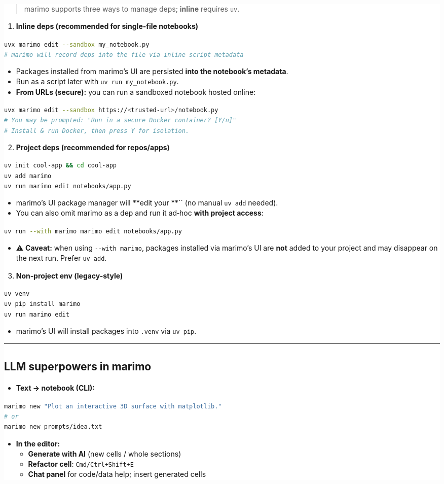 > marimo supports three ways to manage deps; **inline** requires `uv`.

1. **Inline deps (recommended for single-file notebooks)**

```bash
uvx marimo edit --sandbox my_notebook.py
# marimo will record deps into the file via inline script metadata
```

- Packages installed from marimo’s UI are persisted **into the notebook’s metadata**.
- Run as a script later with `uv run my_notebook.py`.
- **From URLs (secure):** you can run a sandboxed notebook hosted online:

```bash
uvx marimo edit --sandbox https://<trusted-url>/notebook.py
# You may be prompted: "Run in a secure Docker container? [Y/n]"
# Install & run Docker, then press Y for isolation.
```

2. **Project deps (recommended for repos/apps)**

```bash
uv init cool-app && cd cool-app
uv add marimo
uv run marimo edit notebooks/app.py
```

- marimo’s UI package manager will **edit your **`` (no manual `uv add` needed).
- You can also omit marimo as a dep and run it ad‑hoc **with project access**:

```bash
uv run --with marimo marimo edit notebooks/app.py
```

- ⚠️ **Caveat:** when using `--with marimo`, packages installed via marimo’s UI are **not** added to your project and may disappear on the next run. Prefer `uv add`.

3. **Non‑project env (legacy-style)**

```bash
uv venv
uv pip install marimo
uv run marimo edit
```

- marimo’s UI will install packages into `.venv` via `uv pip`.

---

## LLM superpowers in marimo

- **Text → notebook (CLI):**

```bash
marimo new "Plot an interactive 3D surface with matplotlib."
# or
marimo new prompts/idea.txt
```

- **In the editor:**
  - **Generate with AI** (new cells / whole sections)
  - **Refactor cell**: `Cmd/Ctrl+Shift+E`
  - **Chat panel** for code/data help; insert generated cells
